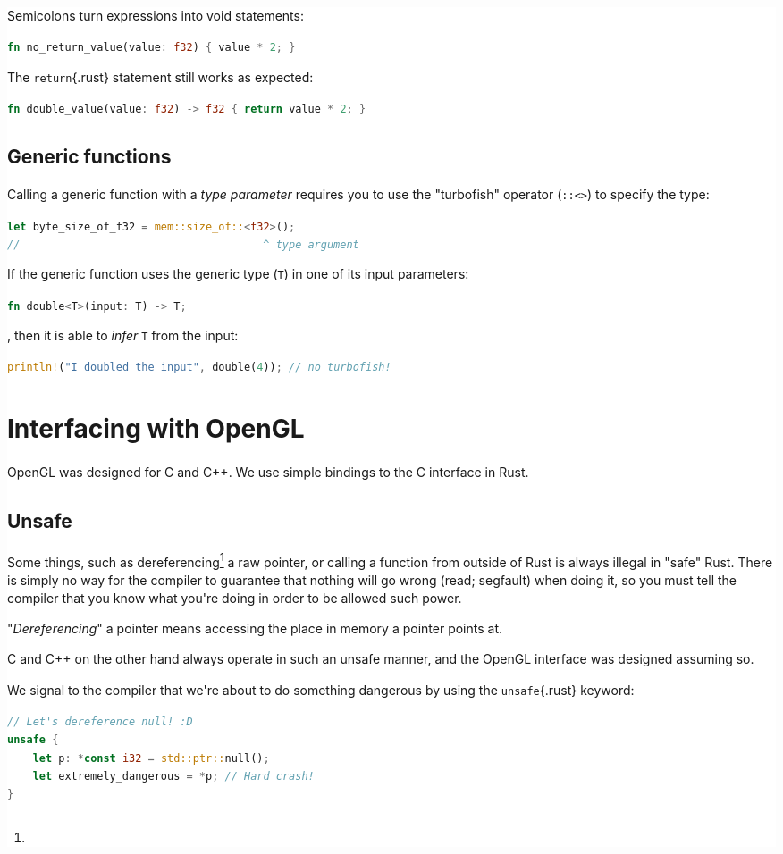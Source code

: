 Semicolons turn expressions into void statements:
```rust
fn no_return_value(value: f32) { value * 2; }
```

The `return`{.rust} statement still works as expected:
```rust
fn double_value(value: f32) -> f32 { return value * 2; }
```

## Generic functions

Calling a generic function with a *type parameter* requires you to use the "turbofish" operator (`::<>`) to specify the type:
```rust
let byte_size_of_f32 = mem::size_of::<f32>();
//                                      ^ type argument
```

If the generic function uses the generic type (`T`) in one of its input parameters:
```rust
fn double<T>(input: T) -> T;
```
, then it is able to *infer* `T` from the input:
```rust
println!("I doubled the input", double(4)); // no turbofish!
```



# Interfacing with OpenGL

OpenGL was designed for C and C++.
We use simple bindings to the C interface in Rust.

## Unsafe

Some things, such as dereferencing[^dereferencing] a raw pointer, or calling a function from outside of Rust is always illegal in "safe" Rust.
There is simply no way for the compiler to guarantee that nothing will go wrong (read; segfault) when doing it, so you must tell the compiler that you know what you're doing in order to be allowed such power.

[^dereferencing]:
"*Dereferencing*" a pointer means accessing the place in memory a pointer points at.

C and C++ on the other hand always operate in such an unsafe manner, and the OpenGL interface was designed assuming so.

We signal to the compiler that we're about to do something dangerous by using the `unsafe`{.rust} keyword:

```rust
// Let's dereference null! :D
unsafe {
    let p: *const i32 = std::ptr::null();
    let extremely_dangerous = *p; // Hard crash!
}
```


[^mat_index]: For those interested, this is implemented here: